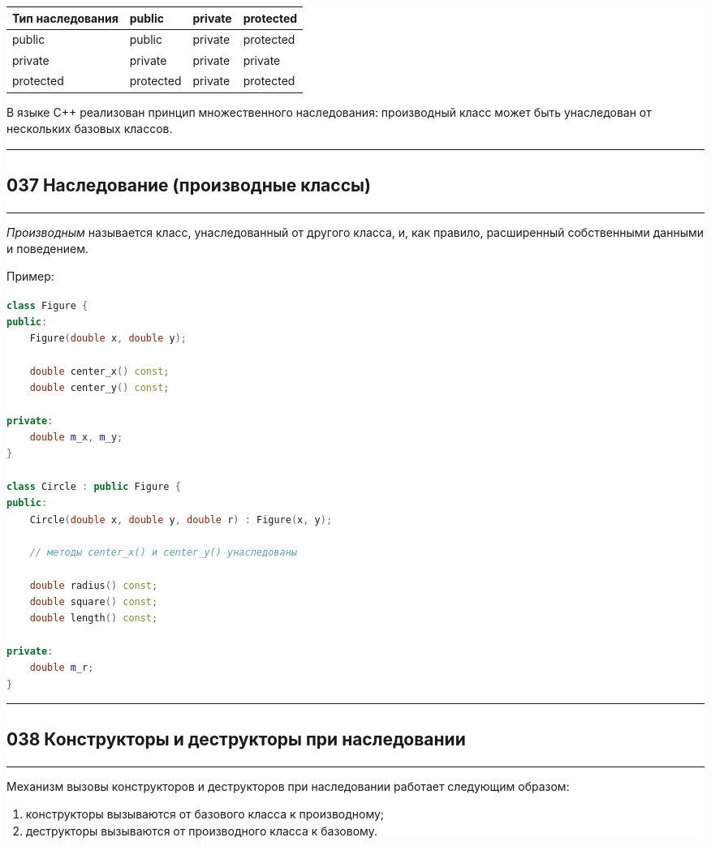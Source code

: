 | Тип наследования | public    | private  | protected | 
|:-----------------|:----------|:---------|:----------|
| public           | public    | private  | protected |   
| private          | private   | private  | private   |   
| protected        | protected | private  | protected |

В языке C++ реализован принцип множественного наследования:
производный класс может быть унаследован от нескольких базовых классов.

---
## 037 Наследование (производные классы)
---

_Производным_ называется класс, унаследованный от другого класса, и, как правило, расширенный собственными данными и поведением.

Пример:
```c++
class Figure {
public:
    Figure(double x, double y);

    double center_x() const;
    double center_y() const;

private:
    double m_x, m_y;
}

class Circle : public Figure {
public:
    Circle(double x, double y, double r) : Figure(x, y);

    // методы center_x() и center_y() унаследованы

    double radius() const;
    double square() const;
    double length() const;

private:
    double m_r;
}
```

---
## 038 Конструкторы и деструкторы при наследовании
---

Механизм вызовы конструкторов и деструкторов при наследовании работает следующим образом:
1. конструкторы вызываются от базового класса к производному;
2. деструкторы вызываются от производного класса к базовому.
